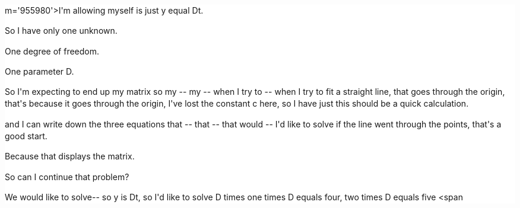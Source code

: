   m='955980'>I'm</span> <span m='956160'>allowing</span> <span
  m='956620'>myself</span> <span m='957170'>is</span> <span
  m='957350'>just</span> <span m='957590'>y</span> <span m='958100'>equal</span>
  <span m='958280'>Dt.</span> </p><p><span m='960950'>So</span> <span
  m='961030'>I</span> <span m='961170'>have</span> <span m='961330'>only</span>
  <span m='961570'>one</span> <span m='961840'>unknown.</span> </p><p><span
  m='963470'>One</span> <span m='963790'>degree</span> <span
  m='964160'>of</span> <span m='964300'>freedom.</span> </p><p><span
  m='964950'>One</span> <span m='965210'>parameter</span> <span
  m='965750'>D.</span> </p><p><span m='967730'>So</span> <span
  m='967770'>I'm</span> <span m='967970'>expecting</span> <span
  m='968760'>to</span> <span m='968880'>end</span> <span m='969110'>up</span>
  <span m='969330'>my</span> <span m='969460'>matrix</span> <span
  m='970490'>so</span> <span m='970830'>my</span> <span m='971130'>--</span>
  <span m='971560'>my</span> <span m='971980'>--</span> <span
  m='972510'>when</span> <span m='972700'>I</span> <span m='972790'>try</span>
  <span m='973120'>to</span> <span m='973520'>--</span> <span
  m='974510'>when</span> <span m='974640'>I</span> <span m='974720'>try</span>
  <span m='975010'>to</span> <span m='975130'>fit</span> <span
  m='975390'>a</span> <span m='975490'>straight</span> <span
  m='975820'>line,</span> <span m='976780'>that</span> <span
  m='977440'>goes</span> <span m='977660'>through</span> <span
  m='977860'>the</span> <span m='977980'>origin,</span> <span
  m='978380'>that's</span> <span m='978930'>because</span> <span
  m='979350'>it</span> <span m='979440'>goes</span> <span
  m='979660'>through</span> <span m='979860'>the</span> <span
  m='980030'>origin,</span> <span m='980410'>I've</span> <span
  m='980630'>lost</span> <span m='981000'>the</span> <span
  m='981100'>constant</span> <span m='981640'>c</span> <span
  m='982070'>here,</span> <span m='982570'>so</span> <span m='982990'>I</span>
  <span m='983090'>have</span> <span m='983260'>just</span> <span
  m='983710'>this</span> <span m='984090'>should</span> <span
  m='984370'>be</span> <span m='984560'>a</span> <span m='984750'>quick</span>
  <span m='985060'>calculation.</span> </p><p><span m='987330'>and</span> <span
  m='989300'>I</span> <span m='990180'>can</span> <span m='990390'>write</span>
  <span m='990610'>down</span> <span m='990850'>the</span> <span
  m='991010'>three</span> <span m='991220'>equations</span> <span
  m='991900'>that</span> <span m='992070'>--</span> <span m='992200'>that</span>
  <span m='992570'>--</span> <span m='992590'>that</span> <span
  m='992680'>would</span> <span m='993040'>--</span> <span m='993200'>I'd</span>
  <span m='993380'>like</span> <span m='993670'>to</span> <span
  m='993800'>solve</span> <span m='994510'>if</span> <span m='994780'>the</span>
  <span m='994880'>line</span> <span m='995270'>went</span> <span
  m='995580'>through</span> <span m='995740'>the</span> <span
  m='995840'>points,</span> <span m='996480'>that's</span> <span
  m='996990'>a</span> <span m='997060'>good</span> <span
  m='997280'>start.</span> </p><p><span m='998080'>Because</span> <span
  m='998270'>that</span> <span m='998520'>displays</span> <span
  m='999440'>the</span> <span m='999660'>matrix.</span> </p><p><span
  m='1003410'>So</span> <span m='1003570'>can</span> <span m='1003720'>I</span>
  <span m='1003790'>continue</span> <span m='1004360'>that</span> <span
  m='1004620'>problem?</span> </p><p><span m='1005270'>We</span> <span
  m='1005410'>would</span> <span m='1005590'>like</span> <span
  m='1005950'>to</span> <span m='1006860'>solve--</span> <span
  m='1008760'>so</span> <span m='1009170'>y</span> <span m='1009600'>is</span>
  <span m='1009870'>Dt,</span> <span m='1010970'>so</span> <span
  m='1011320'>I'd</span> <span m='1011490'>like</span> <span
  m='1011730'>to</span> <span m='1011870'>solve</span> <span
  m='1012440'>D</span> <span m='1012960'>times</span> <span
  m='1013380'>one</span> <span m='1013800'>times</span> <span
  m='1014200'>D</span> <span m='1014520'>equals</span> <span
  m='1015200'>four,</span> <span m='1016140'>two</span> <span
  m='1016640'>times</span> <span m='1017040'>D</span> <span
  m='1017470'>equals</span> <span m='1017760'>five</span> <span